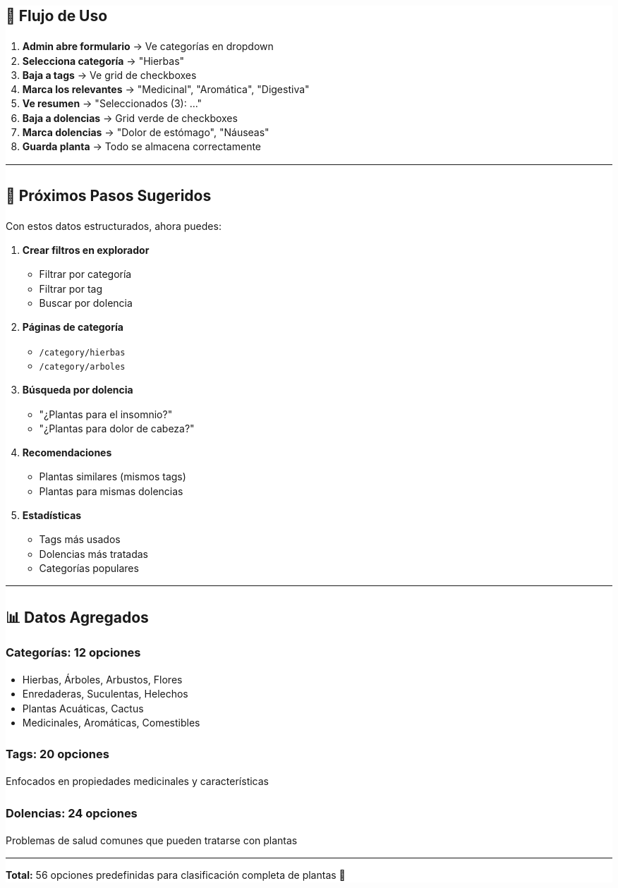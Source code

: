 
## 🔄 Flujo de Uso

1. **Admin abre formulario** → Ve categorías en dropdown
2. **Selecciona categoría** → "Hierbas"
3. **Baja a tags** → Ve grid de checkboxes
4. **Marca los relevantes** → "Medicinal", "Aromática", "Digestiva"
5. **Ve resumen** → "Seleccionados (3): ..."
6. **Baja a dolencias** → Grid verde de checkboxes
7. **Marca dolencias** → "Dolor de estómago", "Náuseas"
8. **Guarda planta** → Todo se almacena correctamente

---

## 🎯 Próximos Pasos Sugeridos

Con estos datos estructurados, ahora puedes:

1. **Crear filtros en explorador**
   - Filtrar por categoría
   - Filtrar por tag
   - Buscar por dolencia

2. **Páginas de categoría**
   - `/category/hierbas`
   - `/category/arboles`

3. **Búsqueda por dolencia**
   - "¿Plantas para el insomnio?"
   - "¿Plantas para dolor de cabeza?"

4. **Recomendaciones**
   - Plantas similares (mismos tags)
   - Plantas para mismas dolencias

5. **Estadísticas**
   - Tags más usados
   - Dolencias más tratadas
   - Categorías populares

---

## 📊 Datos Agregados

### Categorías: 12 opciones
- Hierbas, Árboles, Arbustos, Flores
- Enredaderas, Suculentas, Helechos
- Plantas Acuáticas, Cactus
- Medicinales, Aromáticas, Comestibles

### Tags: 20 opciones
Enfocados en propiedades medicinales y características

### Dolencias: 24 opciones
Problemas de salud comunes que pueden tratarse con plantas

---

**Total:** 56 opciones predefinidas para clasificación completa de plantas 🌿

